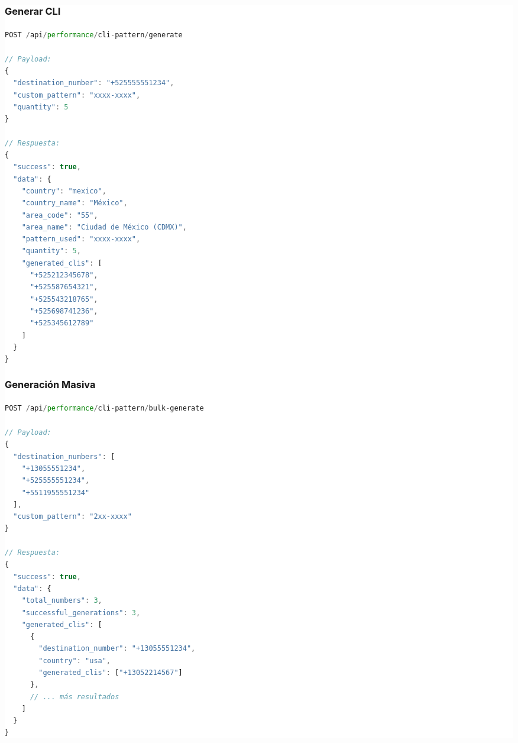 ### Generar CLI
```javascript
POST /api/performance/cli-pattern/generate

// Payload:
{
  "destination_number": "+525555551234",
  "custom_pattern": "xxxx-xxxx",
  "quantity": 5
}

// Respuesta:
{
  "success": true,
  "data": {
    "country": "mexico",
    "country_name": "México",
    "area_code": "55",
    "area_name": "Ciudad de México (CDMX)",
    "pattern_used": "xxxx-xxxx",
    "quantity": 5,
    "generated_clis": [
      "+525212345678",
      "+525587654321",
      "+525543218765",
      "+525698741236",
      "+525345612789"
    ]
  }
}
```

### Generación Masiva
```javascript
POST /api/performance/cli-pattern/bulk-generate

// Payload:
{
  "destination_numbers": [
    "+13055551234",
    "+525555551234",
    "+5511955551234"
  ],
  "custom_pattern": "2xx-xxxx"
}

// Respuesta:
{
  "success": true,
  "data": {
    "total_numbers": 3,
    "successful_generations": 3,
    "generated_clis": [
      {
        "destination_number": "+13055551234",
        "country": "usa",
        "generated_clis": ["+13052214567"]
      },
      // ... más resultados
    ]
  }
}
```
